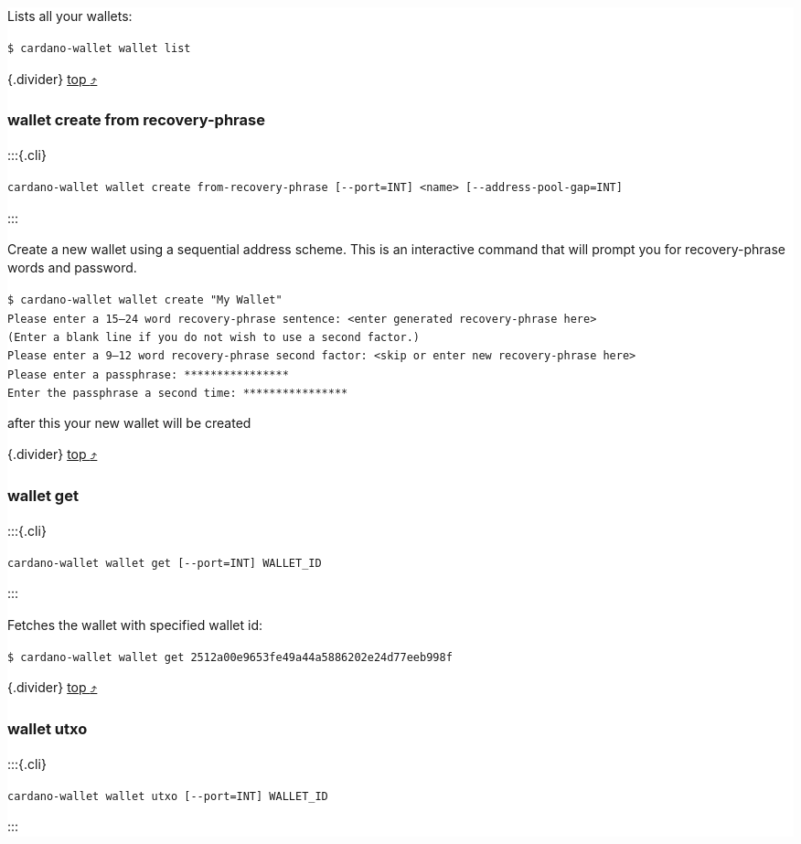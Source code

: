 Lists all your wallets:

```console
$ cardano-wallet wallet list
```

{.divider}
<a href="#">top :arrow_heading_up:</a>

### wallet create from recovery-phrase

:::{.cli}
```
cardano-wallet wallet create from-recovery-phrase [--port=INT] <name> [--address-pool-gap=INT]
```
:::

Create a new wallet using a sequential address scheme. This is an interactive command that will prompt you for recovery-phrase words and password.

```console
$ cardano-wallet wallet create "My Wallet"
Please enter a 15–24 word recovery-phrase sentence: <enter generated recovery-phrase here>
(Enter a blank line if you do not wish to use a second factor.)
Please enter a 9–12 word recovery-phrase second factor: <skip or enter new recovery-phrase here>
Please enter a passphrase: ****************
Enter the passphrase a second time: ****************
```

after this your new wallet will be created

{.divider}
<a href="#">top :arrow_heading_up:</a>

### wallet get

:::{.cli}
```
cardano-wallet wallet get [--port=INT] WALLET_ID
```
:::

Fetches the wallet with specified wallet id:

```console
$ cardano-wallet wallet get 2512a00e9653fe49a44a5886202e24d77eeb998f
```

{.divider}
<a href="#">top :arrow_heading_up:</a>

### wallet utxo

:::{.cli}
```
cardano-wallet wallet utxo [--port=INT] WALLET_ID
```
:::
